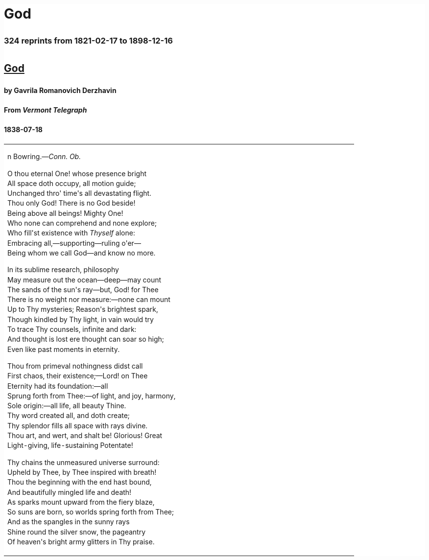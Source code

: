 
# God

### 324 reprints from 1821-02-17 to 1898-12-16

## [God](http://chroniclingamerica.loc.gov/lccn/sn83025661/1838-07-18/ed-1/seq-4/)

#### by Gavrila Romanovich Derzhavin

#### From _Vermont Telegraph_

#### 1838-07-18

<table style="width: 100%;"><tr><td style="width: 50%">

n Bowring.—*Conn. Ob.*  
  
O thou eternal One! whose presence bright  
All space doth occupy, all motion guide;  
Unchanged thro&#x27; time&#x27;s all devastating flight.  
Thou only God! There is no God beside!  
Being above all beings! Mighty One!  
Who none can comprehend and none explore;  
Who fill&#x27;st existence with *Thyself* alone:  
Embracing all,—supporting—ruling o&#x27;er—  
Being whom we call God—and know no more.  
  
In its sublime research, philosophy  
May measure out the ocean—deep—may count  
The sands of the sun&#x27;s ray—but, God! for Thee  
There is no weight nor measure:—none can mount  
Up to Thy mysteries; Reason&#x27;s brightest spark,  
Though kindled by Thy light, in vain would try  
To trace Thy counsels, infinite and dark:  
And thought is lost ere thought can soar so high;  
Even like past moments in eternity.  
  
Thou from primeval nothingness didst call  
First chaos, their existence;—Lord! on Thee  
Eternity had its foundation:—all  
Sprung forth from Thee:—of light, and joy, harmony,  
Sole origin:—all life, all beauty Thine.  
Thy word created all, and doth create;  
Thy splendor fills all space with rays divine.  
Thou art, and wert, and shalt be! Glorious! Great  
Light-giving, life-sustaining Potentate!  
  
Thy chains the unmeasured universe surround:  
Upheld by Thee, by Thee inspired with breath!  
Thou the beginning with the end hast bound,  
And beautifully mingled life and death!  
As sparks mount upward from the fiery blaze,  
So suns are born, so worlds spring forth from Thee;  
And as the spangles in the sunny rays  
Shine round the silver snow, the pageantry  
Of heaven&#x27;s bright army glitters in Thy praise.  
  